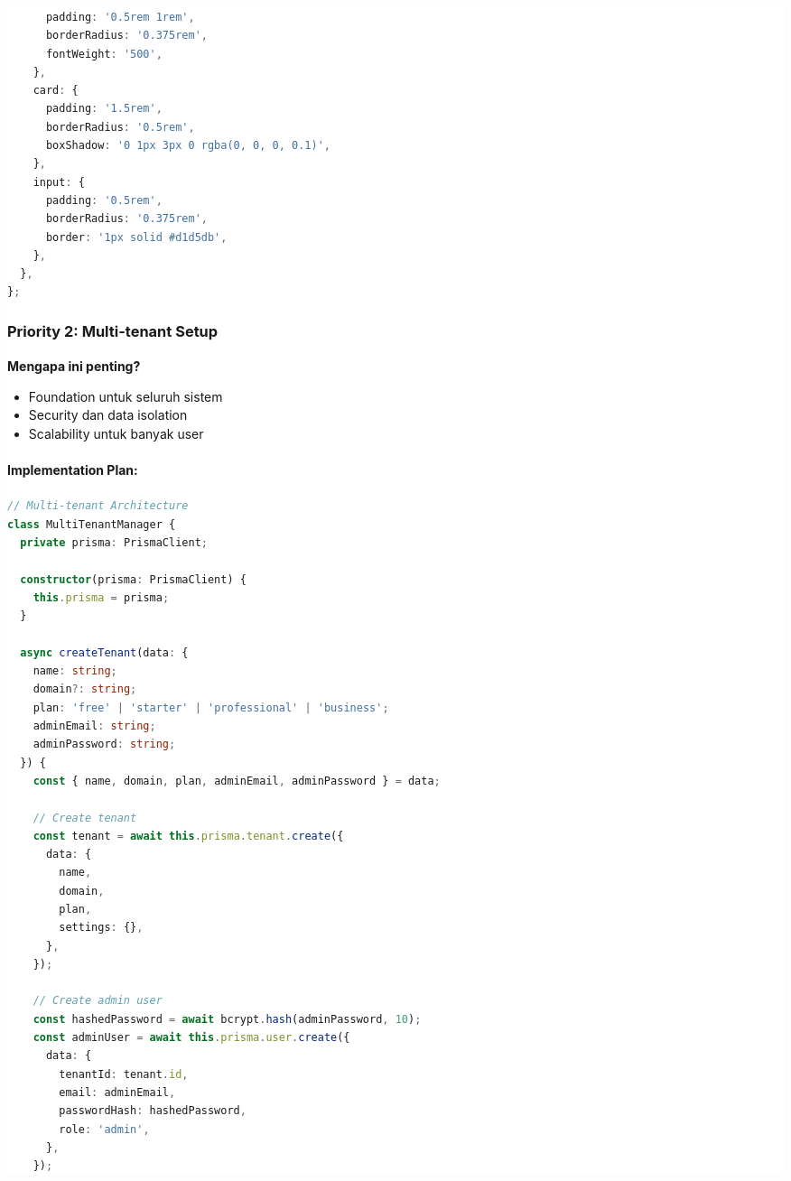 ```typescript
      padding: '0.5rem 1rem',
      borderRadius: '0.375rem',
      fontWeight: '500',
    },
    card: {
      padding: '1.5rem',
      borderRadius: '0.5rem',
      boxShadow: '0 1px 3px 0 rgba(0, 0, 0, 0.1)',
    },
    input: {
      padding: '0.5rem',
      borderRadius: '0.375rem',
      border: '1px solid #d1d5db',
    },
  },
};
```

### Priority 2: Multi-tenant Setup
**Mengapa ini penting?**
- Foundation untuk seluruh sistem
- Security dan data isolation
- Scalability untuk banyak user

#### Implementation Plan:
```typescript
// Multi-tenant Architecture
class MultiTenantManager {
  private prisma: PrismaClient;

  constructor(prisma: PrismaClient) {
    this.prisma = prisma;
  }

  async createTenant(data: {
    name: string;
    domain?: string;
    plan: 'free' | 'starter' | 'professional' | 'business';
    adminEmail: string;
    adminPassword: string;
  }) {
    const { name, domain, plan, adminEmail, adminPassword } = data;

    // Create tenant
    const tenant = await this.prisma.tenant.create({
      data: {
        name,
        domain,
        plan,
        settings: {},
      },
    });

    // Create admin user
    const hashedPassword = await bcrypt.hash(adminPassword, 10);
    const adminUser = await this.prisma.user.create({
      data: {
        tenantId: tenant.id,
        email: adminEmail,
        passwordHash: hashedPassword,
        role: 'admin',
      },
    });
```